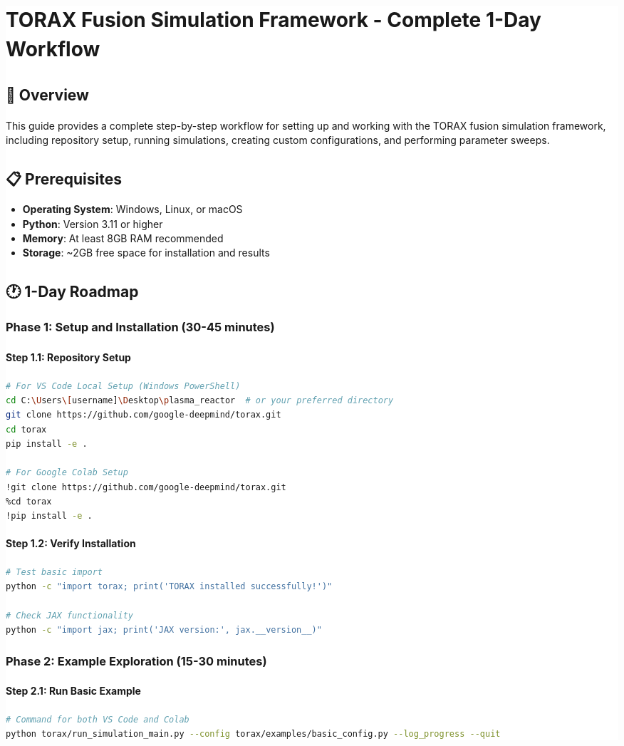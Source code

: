 # TORAX Fusion Simulation Framework - Complete 1-Day Workflow

## 🚀 Overview

This guide provides a complete step-by-step workflow for setting up and working with the TORAX fusion simulation framework, including repository setup, running simulations, creating custom configurations, and performing parameter sweeps.

## 📋 Prerequisites

- **Operating System**: Windows, Linux, or macOS
- **Python**: Version 3.11 or higher
- **Memory**: At least 8GB RAM recommended
- **Storage**: ~2GB free space for installation and results

## 🕐 1-Day Roadmap

### Phase 1: Setup and Installation (30-45 minutes)

#### Step 1.1: Repository Setup
```bash
# For VS Code Local Setup (Windows PowerShell)
cd C:\Users\[username]\Desktop\plasma_reactor  # or your preferred directory
git clone https://github.com/google-deepmind/torax.git
cd torax
pip install -e .

# For Google Colab Setup
!git clone https://github.com/google-deepmind/torax.git
%cd torax
!pip install -e .
```

#### Step 1.2: Verify Installation
```bash
# Test basic import
python -c "import torax; print('TORAX installed successfully!')"

# Check JAX functionality
python -c "import jax; print('JAX version:', jax.__version__)"
```

### Phase 2: Example Exploration (15-30 minutes)

#### Step 2.1: Run Basic Example
```bash
# Command for both VS Code and Colab
python torax/run_simulation_main.py --config torax/examples/basic_config.py --log_progress --quit
```
